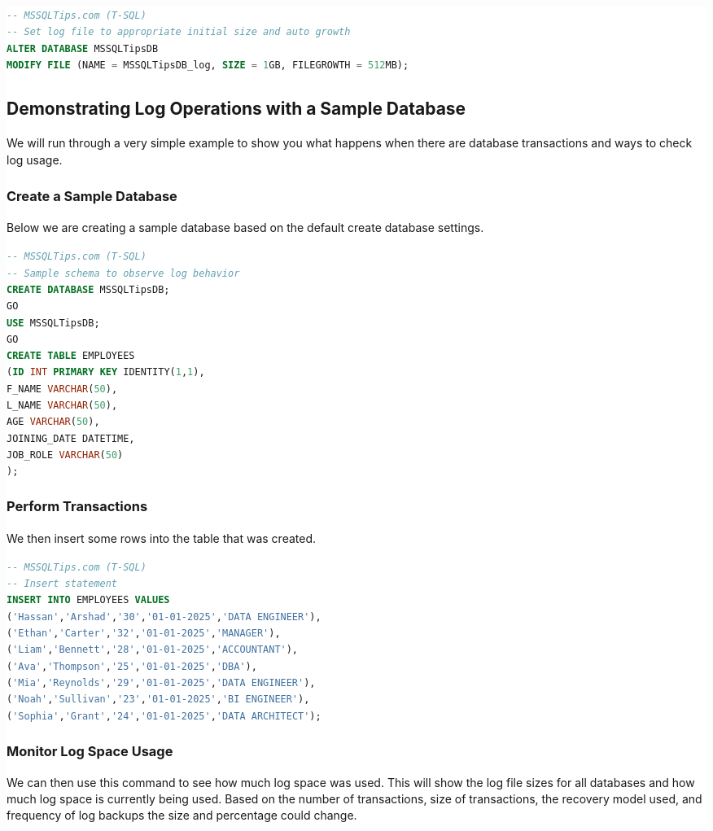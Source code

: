 ```sql
-- MSSQLTips.com (T-SQL)
-- Set log file to appropriate initial size and auto growth
ALTER DATABASE MSSQLTipsDB
MODIFY FILE (NAME = MSSQLTipsDB_log, SIZE = 1GB, FILEGROWTH = 512MB);
```

## Demonstrating Log Operations with a Sample Database

We will run through a very simple example to show you what happens when there are database transactions and ways to check log usage.

### Create a Sample Database

Below we are creating a sample database based on the default create database settings.

```sql
-- MSSQLTips.com (T-SQL)
-- Sample schema to observe log behavior
CREATE DATABASE MSSQLTipsDB;
GO
USE MSSQLTipsDB;
GO
CREATE TABLE EMPLOYEES
(ID INT PRIMARY KEY IDENTITY(1,1),
F_NAME VARCHAR(50),
L_NAME VARCHAR(50),
AGE VARCHAR(50),
JOINING_DATE DATETIME,
JOB_ROLE VARCHAR(50)
);
```

### Perform Transactions

We then insert some rows into the table that was created.

```sql
-- MSSQLTips.com (T-SQL)
-- Insert statement
INSERT INTO EMPLOYEES VALUES 
('Hassan','Arshad','30','01-01-2025','DATA ENGINEER'),
('Ethan','Carter','32','01-01-2025','MANAGER'),
('Liam','Bennett','28','01-01-2025','ACCOUNTANT'),
('Ava','Thompson','25','01-01-2025','DBA'),
('Mia','Reynolds','29','01-01-2025','DATA ENGINEER'),
('Noah','Sullivan','23','01-01-2025','BI ENGINEER'),
('Sophia','Grant','24','01-01-2025','DATA ARCHITECT');
```

### Monitor Log Space Usage

We can then use this command to see how much log space was used. This will show the log file sizes for all databases and how much log space is currently being used. Based on the number of transactions, size of transactions, the recovery model used, and frequency of log backups the size and percentage could change.
